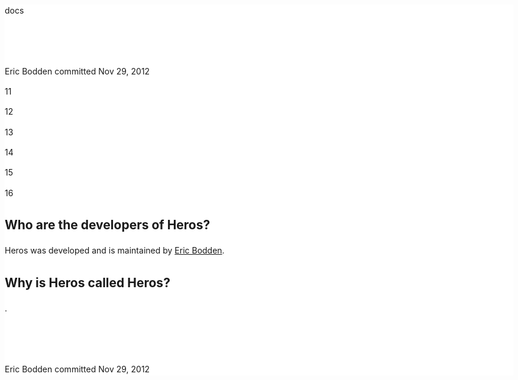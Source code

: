 



docs


 

 


Eric Bodden
committed
Nov 29, 2012






11




12




13




14




15




16




Who are the developers of Heros?
--------------------------------
Heros was developed and is maintained by [Eric Bodden](http://bodden.de/).

Why is Heros called Heros?
--------------------------









.


 

 


Eric Bodden
committed
Nov 29, 2012
